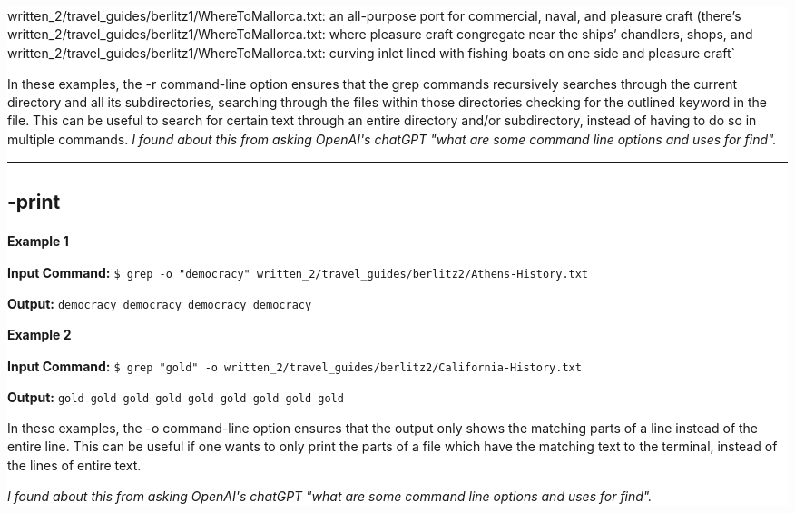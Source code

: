 written_2/travel_guides/berlitz1/WhereToMallorca.txt:        an all-purpose port for commercial, naval, and pleasure craft (there’s 
written_2/travel_guides/berlitz1/WhereToMallorca.txt:        where pleasure craft congregate near the ships’ chandlers, shops, and  
written_2/travel_guides/berlitz1/WhereToMallorca.txt:        curving inlet lined with fishing boats on one side and pleasure craft`

In these examples, the -r command-line option ensures that the grep commands recursively searches through the current directory and all its subdirectories, searching through the files within those directories checking for the outlined keyword in the file. 
This can be useful to search for certain text through an entire directory and/or subdirectory, instead of having to do so in multiple commands.
*I found about this from asking OpenAI's chatGPT "what are some command line options and uses for find".*
***
## -print


**Example 1**

**Input Command:** `$ grep -o "democracy" written_2/travel_guides/berlitz2/Athens-History.txt`

**Output:** `democracy
democracy
democracy
democracy`

**Example 2**

**Input Command:** `$ grep "gold" -o written_2/travel_guides/berlitz2/California-History.txt`

**Output:** `gold
gold
gold
gold
gold
gold
gold
gold
gold`

In these examples, the -o command-line option ensures that the output only shows the matching parts of a line instead of the entire line.
This can be useful if one wants to only print the parts of a file which have the matching text to the terminal, instead of the lines of entire text.

*I found about this from asking OpenAI's chatGPT "what are some command line options and uses for find".*
